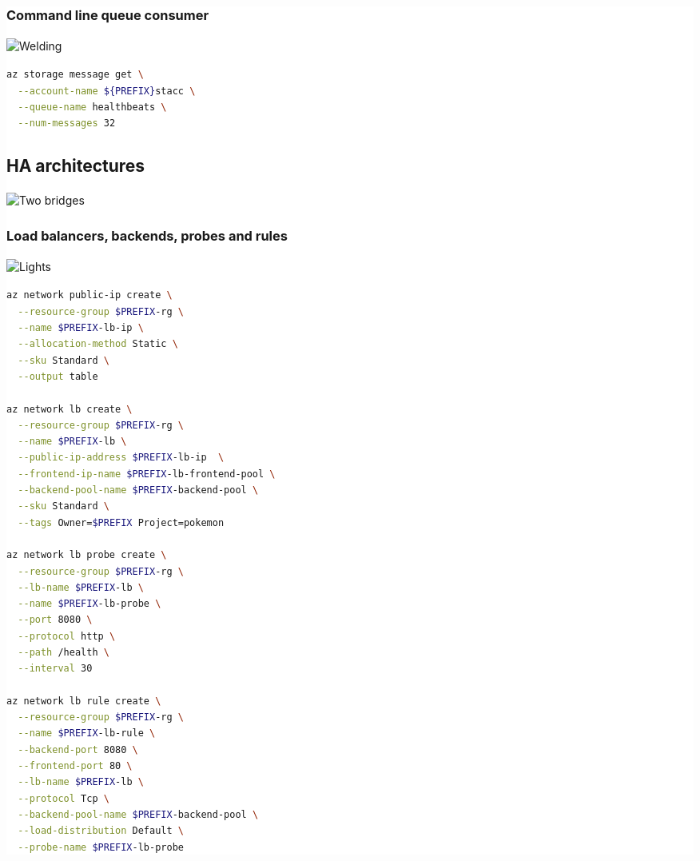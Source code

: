 ### Command line queue consumer

![Welding](/images/man-wearing-welding-helmet-welding-metal-near-gray-brick-1474993.jpg)

```bash
az storage message get \
  --account-name ${PREFIX}stacc \
  --queue-name healthbeats \
  --num-messages 32
```

## HA architectures

![Two bridges](/images/bridges.jpg)

### Load balancers, backends, probes and rules

![Lights](/images/splittedlaser.jpg)

```bash
az network public-ip create \
  --resource-group $PREFIX-rg \
  --name $PREFIX-lb-ip \
  --allocation-method Static \
  --sku Standard \
  --output table

az network lb create \
  --resource-group $PREFIX-rg \
  --name $PREFIX-lb \
  --public-ip-address $PREFIX-lb-ip  \
  --frontend-ip-name $PREFIX-lb-frontend-pool \
  --backend-pool-name $PREFIX-backend-pool \
  --sku Standard \
  --tags Owner=$PREFIX Project=pokemon 

az network lb probe create \
  --resource-group $PREFIX-rg \
  --lb-name $PREFIX-lb \
  --name $PREFIX-lb-probe \
  --port 8080 \
  --protocol http \
  --path /health \
  --interval 30

az network lb rule create \
  --resource-group $PREFIX-rg \
  --name $PREFIX-lb-rule \
  --backend-port 8080 \
  --frontend-port 80 \
  --lb-name $PREFIX-lb \
  --protocol Tcp \
  --backend-pool-name $PREFIX-backend-pool \
  --load-distribution Default \
  --probe-name $PREFIX-lb-probe
```
